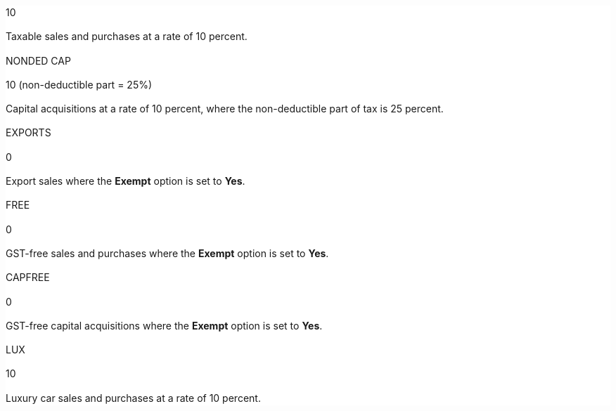 <p>10</p>
</td>
<td>
<p>Taxable sales and purchases at a rate of 10 percent.</p>
</td>
</tr>
<tr>
<td>
<p>NONDED CAP</p>
</td>
<td>
<p>10 (non-deductible part = 25%)</p>
</td>
<td>
<p>Capital acquisitions at a rate of 10 percent, where the non-deductible part of tax is 25 percent.</p>
</td>
</tr>
<tr>
<td>
<p>EXPORTS</p>
</td>
<td>
<p>0</p>
</td>
<td>
<p>Export sales where the <strong>Exempt</strong> option is set to <strong>Yes</strong>.</p>
</td>
</tr>
<tr>
<td>
<p>FREE</p>
</td>
<td>
<p>0</p>
</td>
<td>
<p>GST-free sales and purchases where the <strong>Exempt</strong> option is set to <strong>Yes</strong>.</p>
</td>
</tr>
<tr>
<td>
<p>CAPFREE</p>
</td>
<td>
<p>0</p>
</td>
<td>
<p>GST-free capital acquisitions where the <strong>Exempt</strong> option is set to <strong>Yes</strong>.</p>
</td>
</tr>
<tr>
<td>
<p>LUX</p>
</td>
<td>
<p>10</p>
</td>
<td>
<p>Luxury car sales and purchases at a rate of 10 percent.</p>
</td>
</tr>